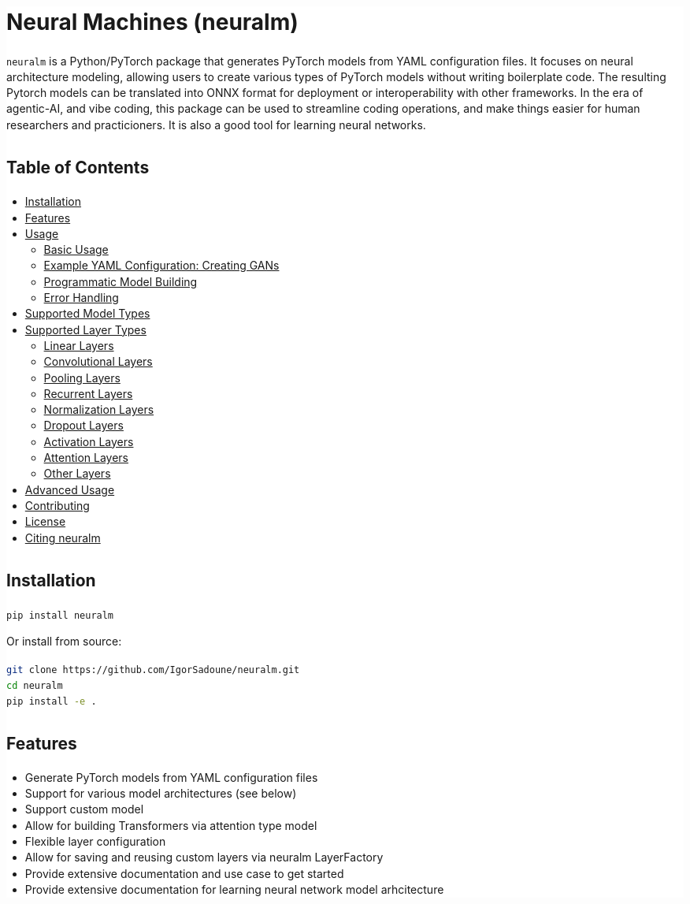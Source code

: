 # Neural Machines (neuralm)

`neuralm` is a Python/PyTorch package that generates PyTorch models from YAML configuration files. It focuses on neural architecture modeling, allowing users to create various types of PyTorch models without writing boilerplate code. The resulting Pytorch models can be translated into ONNX format for deployment or interoperability with other frameworks. In the era of agentic-AI, and vibe coding, this package can be used to streamline coding operations, and make things easier for human researchers and practicioners. It is also a good tool for learning neural networks. 

## Table of Contents
- [Installation](#installation)
- [Features](#features)
- [Usage](#usage)
  - [Basic Usage](#basic-usage)
  - [Example YAML Configuration: Creating GANs](#example-yaml-configuration-creating-gans)
  - [Programmatic Model Building](#programmatic-model-building)
  - [Error Handling](#error-handling)
- [Supported Model Types](#supported-model-types)
- [Supported Layer Types](#supported-layer-types)
  - [Linear Layers](#linear-layers)
  - [Convolutional Layers](#convolutional-layers)
  - [Pooling Layers](#pooling-layers)
  - [Recurrent Layers](#recurrent-layers)
  - [Normalization Layers](#normalization-layers)
  - [Dropout Layers](#dropout-layers)
  - [Activation Layers](#activation-layers)
  - [Attention Layers](#attention-layers)
  - [Other Layers](#other-layers)
- [Advanced Usage](#advanced-usage)
- [Contributing](#contributing)
- [License](#license)
- [Citing neuralm](#citing-neuralm)

## Installation

```bash
pip install neuralm
```

Or install from source:

```bash
git clone https://github.com/IgorSadoune/neuralm.git
cd neuralm
pip install -e .
```

## Features

- Generate PyTorch models from YAML configuration files
- Support for various model architectures (see below)
- Support custom model 
- Allow for building Transformers via attention type model 
- Flexible layer configuration
- Allow for saving and reusing custom layers via neuralm LayerFactory 
- Provide extensive documentation and use case to get started
- Provide extensive documentation for learning neural network model arhcitecture
